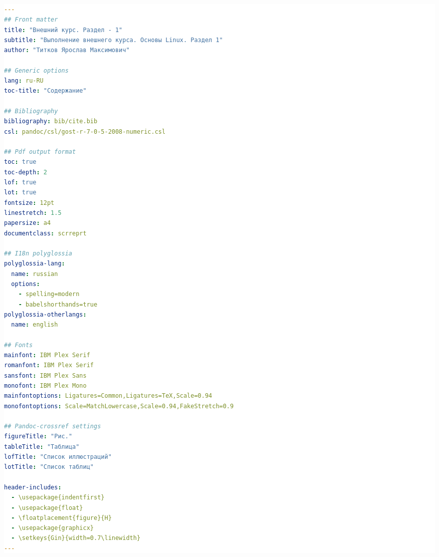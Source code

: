 ```yaml
---
## Front matter
title: "Внешний курс. Раздел - 1"
subtitle: "Выполнение внешнего курса. Основы Linux. Раздел 1"
author: "Титков Ярослав Максимович"

## Generic options
lang: ru-RU
toc-title: "Содержание"

## Bibliography
bibliography: bib/cite.bib
csl: pandoc/csl/gost-r-7-0-5-2008-numeric.csl

## Pdf output format
toc: true
toc-depth: 2
lof: true
lot: true
fontsize: 12pt
linestretch: 1.5
papersize: a4
documentclass: scrreprt

## I18n polyglossia
polyglossia-lang:
  name: russian
  options:
    - spelling=modern
    - babelshorthands=true
polyglossia-otherlangs:
  name: english

## Fonts
mainfont: IBM Plex Serif
romanfont: IBM Plex Serif
sansfont: IBM Plex Sans
monofont: IBM Plex Mono
mainfontoptions: Ligatures=Common,Ligatures=TeX,Scale=0.94
monofontoptions: Scale=MatchLowercase,Scale=0.94,FakeStretch=0.9

## Pandoc-crossref settings
figureTitle: "Рис."
tableTitle: "Таблица"
lofTitle: "Список иллюстраций"
lotTitle: "Список таблиц"

header-includes:
  - \usepackage{indentfirst}
  - \usepackage{float}
  - \floatplacement{figure}{H}
  - \usepackage{graphicx}
  - \setkeys{Gin}{width=0.7\linewidth}
---
```

